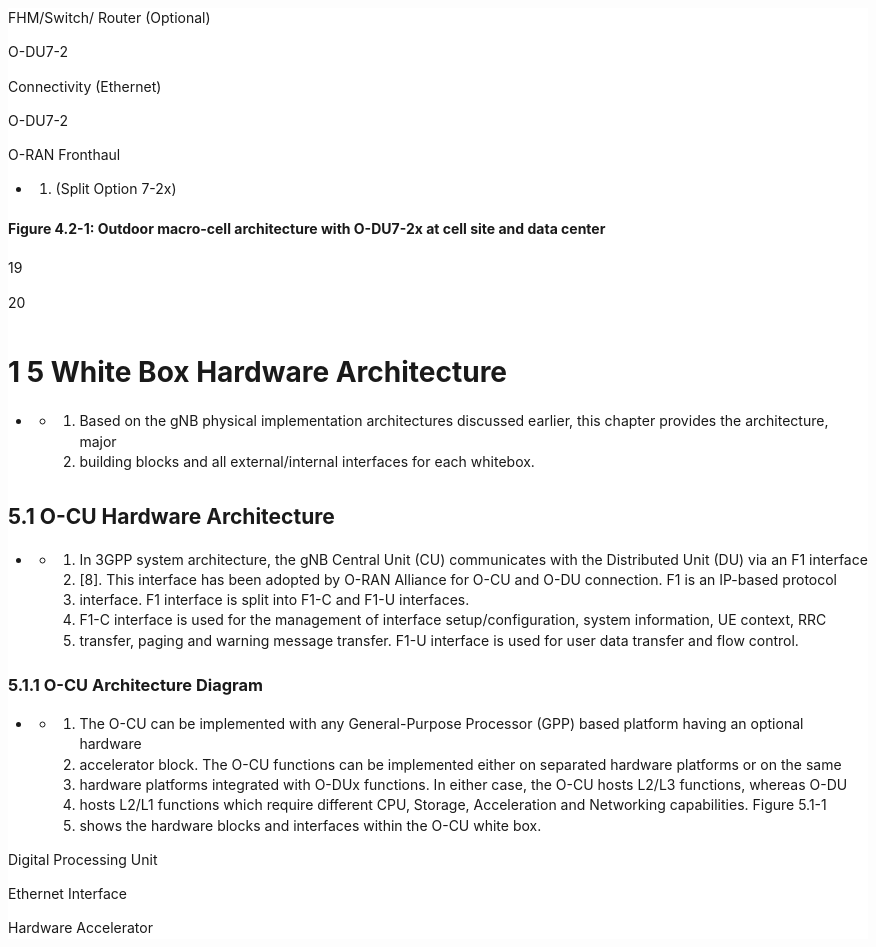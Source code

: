 FHM/Switch/ Router (Optional)

O-DU7-2

Connectivity (Ethernet)

O-DU7-2

O-RAN Fronthaul

* 1. (Split Option 7-2x)

#### Figure 4.2-1: Outdoor macro-cell architecture with O-DU7-2x at cell site and data center

19

20

# 1 5 White Box Hardware Architecture

* + 1. Based on the gNB physical implementation architectures discussed earlier, this chapter provides the architecture, major
    2. building blocks and all external/internal interfaces for each whitebox.

## 5.1 O-CU Hardware Architecture

* + 1. In 3GPP system architecture, the gNB Central Unit (CU) communicates with the Distributed Unit (DU) via an F1 interface
    2. [8]. This interface has been adopted by O-RAN Alliance for O-CU and O-DU connection. F1 is an IP-based protocol
    3. interface. F1 interface is split into F1-C and F1-U interfaces.
    4. F1-C interface is used for the management of interface setup/configuration, system information, UE context, RRC
    5. transfer, paging and warning message transfer. F1-U interface is used for user data transfer and flow control.

### 5.1.1 O-CU Architecture Diagram

* + 1. The O-CU can be implemented with any General-Purpose Processor (GPP) based platform having an optional hardware
    2. accelerator block. The O-CU functions can be implemented either on separated hardware platforms or on the same
    3. hardware platforms integrated with O-DUx functions. In either case, the O-CU hosts L2/L3 functions, whereas O-DU
    4. hosts L2/L1 functions which require different CPU, Storage, Acceleration and Networking capabilities. Figure 5.1-1
    5. shows the hardware blocks and interfaces within the O-CU white box.

Digital Processing Unit

Ethernet Interface

Hardware Accelerator
